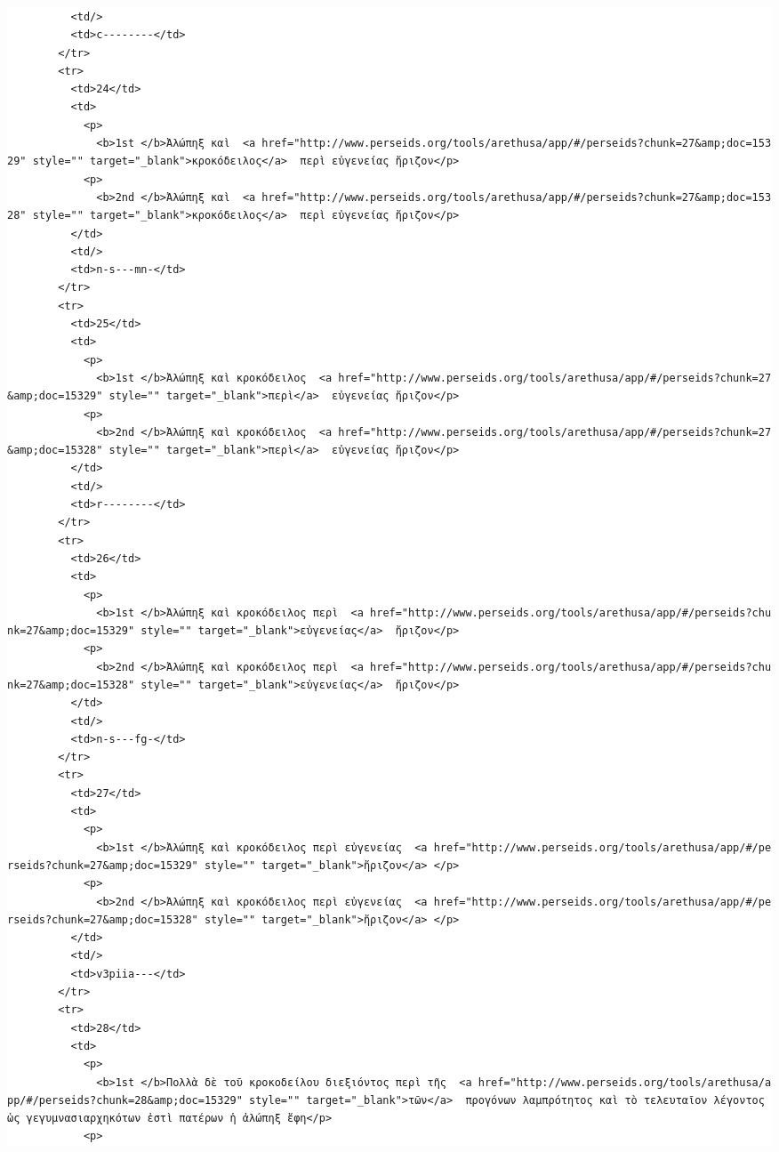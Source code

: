               <td/>
              <td>c--------</td>
            </tr>
            <tr>
              <td>24</td>
              <td>
                <p>
                  <b>1st </b>Ἀλώπηξ καὶ  <a href="http://www.perseids.org/tools/arethusa/app/#/perseids?chunk=27&amp;doc=15329" style="" target="_blank">κροκόδειλος</a>  περὶ εὐγενείας ἤριζον</p>
                <p>
                  <b>2nd </b>Ἀλώπηξ καὶ  <a href="http://www.perseids.org/tools/arethusa/app/#/perseids?chunk=27&amp;doc=15328" style="" target="_blank">κροκόδειλος</a>  περὶ εὐγενείας ἤριζον</p>
              </td>
              <td/>
              <td>n-s---mn-</td>
            </tr>
            <tr>
              <td>25</td>
              <td>
                <p>
                  <b>1st </b>Ἀλώπηξ καὶ κροκόδειλος  <a href="http://www.perseids.org/tools/arethusa/app/#/perseids?chunk=27&amp;doc=15329" style="" target="_blank">περὶ</a>  εὐγενείας ἤριζον</p>
                <p>
                  <b>2nd </b>Ἀλώπηξ καὶ κροκόδειλος  <a href="http://www.perseids.org/tools/arethusa/app/#/perseids?chunk=27&amp;doc=15328" style="" target="_blank">περὶ</a>  εὐγενείας ἤριζον</p>
              </td>
              <td/>
              <td>r--------</td>
            </tr>
            <tr>
              <td>26</td>
              <td>
                <p>
                  <b>1st </b>Ἀλώπηξ καὶ κροκόδειλος περὶ  <a href="http://www.perseids.org/tools/arethusa/app/#/perseids?chunk=27&amp;doc=15329" style="" target="_blank">εὐγενείας</a>  ἤριζον</p>
                <p>
                  <b>2nd </b>Ἀλώπηξ καὶ κροκόδειλος περὶ  <a href="http://www.perseids.org/tools/arethusa/app/#/perseids?chunk=27&amp;doc=15328" style="" target="_blank">εὐγενείας</a>  ἤριζον</p>
              </td>
              <td/>
              <td>n-s---fg-</td>
            </tr>
            <tr>
              <td>27</td>
              <td>
                <p>
                  <b>1st </b>Ἀλώπηξ καὶ κροκόδειλος περὶ εὐγενείας  <a href="http://www.perseids.org/tools/arethusa/app/#/perseids?chunk=27&amp;doc=15329" style="" target="_blank">ἤριζον</a> </p>
                <p>
                  <b>2nd </b>Ἀλώπηξ καὶ κροκόδειλος περὶ εὐγενείας  <a href="http://www.perseids.org/tools/arethusa/app/#/perseids?chunk=27&amp;doc=15328" style="" target="_blank">ἤριζον</a> </p>
              </td>
              <td/>
              <td>v3piia---</td>
            </tr>
            <tr>
              <td>28</td>
              <td>
                <p>
                  <b>1st </b>Πολλὰ δὲ τοῦ κροκοδείλου διεξιόντος περὶ τῆς  <a href="http://www.perseids.org/tools/arethusa/app/#/perseids?chunk=28&amp;doc=15329" style="" target="_blank">τῶν</a>  προγόνων λαμπρότητος καὶ τὸ τελευταῖον λέγοντος ὡς γεγυμνασιαρχηκότων ἐστὶ πατέρων ἡ ἀλώπηξ ἔφη</p>
                <p>